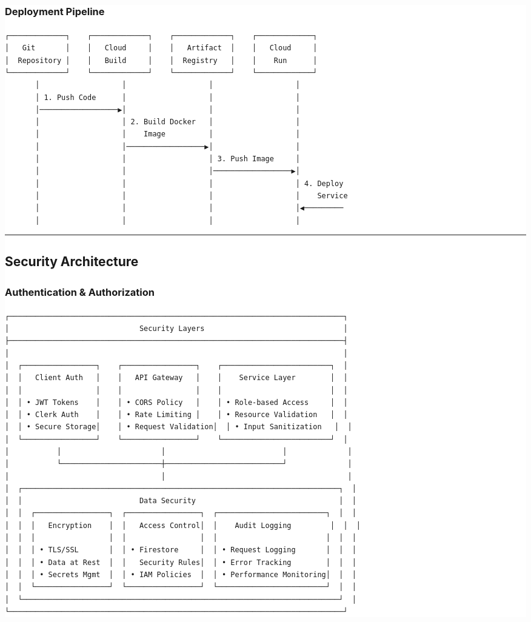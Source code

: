 ### Deployment Pipeline

```
┌─────────────┐    ┌─────────────┐    ┌─────────────┐    ┌─────────────┐
│   Git       │    │   Cloud     │    │   Artifact  │    │   Cloud     │
│  Repository │    │   Build     │    │  Registry   │    │    Run      │
└─────────────┘    └─────────────┘    └─────────────┘    └─────────────┘
       │                   │                   │                   │
       │ 1. Push Code      │                   │                   │
       │──────────────────▶│                   │                   │
       │                   │ 2. Build Docker   │                   │
       │                   │    Image          │                   │
       │                   │──────────────────▶│                   │
       │                   │                   │ 3. Push Image     │
       │                   │                   │──────────────────▶│
       │                   │                   │                   │ 4. Deploy
       │                   │                   │                   │    Service
       │                   │                   │                   │◀─────────
       │                   │                   │                   │
```

---

## Security Architecture

### Authentication & Authorization

```
┌─────────────────────────────────────────────────────────────────────────────┐
│                              Security Layers                                │
├─────────────────────────────────────────────────────────────────────────────┤
│                                                                             │
│  ┌─────────────────┐    ┌─────────────────┐    ┌─────────────────────────┐  │
│  │   Client Auth   │    │   API Gateway   │    │    Service Layer        │  │
│  │                 │    │                 │    │                         │  │
│  │ • JWT Tokens    │    │ • CORS Policy   │    │ • Role-based Access     │  │
│  │ • Clerk Auth    │    │ • Rate Limiting │    │ • Resource Validation   │  │
│  │ • Secure Storage│    │ • Request Validation│  │ • Input Sanitization   │  │
│  └─────────────────┘    └─────────────────┘    └─────────────────────────┘  │
│           │                       │                           │              │
│           └───────────────────────┼───────────────────────────┘              │
│                                   │                                          │
│  ┌─────────────────────────────────────────────────────────────────────────┐  │
│  │                           Data Security                                 │  │
│  │  ┌─────────────────┐  ┌─────────────────┐  ┌─────────────────────────┐  │  │
│  │  │   Encryption    │  │   Access Control│  │    Audit Logging         │  │  │
│  │  │                 │  │                 │  │                         │  │  │
│  │  │ • TLS/SSL       │  │ • Firestore     │  │ • Request Logging       │  │  │
│  │  │ • Data at Rest  │  │   Security Rules│  │ • Error Tracking        │  │  │
│  │  │ • Secrets Mgmt  │  │ • IAM Policies  │  │ • Performance Monitoring│  │  │
│  │  └─────────────────┘  └─────────────────┘  └─────────────────────────┘  │  │
│  └─────────────────────────────────────────────────────────────────────────┘  │
└─────────────────────────────────────────────────────────────────────────────┘
```

